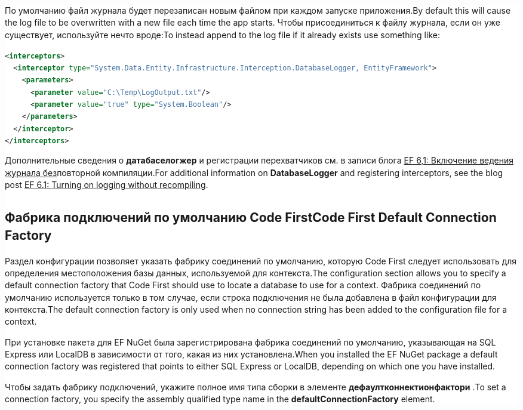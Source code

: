 <span data-ttu-id="6b97f-150">По умолчанию файл журнала будет перезаписан новым файлом при каждом запуске приложения.</span><span class="sxs-lookup"><span data-stu-id="6b97f-150">By default this will cause the log file to be overwritten with a new file each time the app starts.</span></span> <span data-ttu-id="6b97f-151">Чтобы присоединиться к файлу журнала, если он уже существует, используйте нечто вроде:</span><span class="sxs-lookup"><span data-stu-id="6b97f-151">To instead append to the log file if it already exists use something like:</span></span>  

``` xml  
<interceptors>
  <interceptor type="System.Data.Entity.Infrastructure.Interception.DatabaseLogger, EntityFramework">
    <parameters>
      <parameter value="C:\Temp\LogOutput.txt"/>
      <parameter value="true" type="System.Boolean"/>
    </parameters>
  </interceptor>
</interceptors>
```  

<span data-ttu-id="6b97f-152">Дополнительные сведения о **датабаселогжер** и регистрации перехватчиков см. в записи блога [EF 6,1: Включение ведения журнала без](https://blog.oneunicorn.com/2014/02/09/ef-6-1-turning-on-logging-without-recompiling/)повторной компиляции.</span><span class="sxs-lookup"><span data-stu-id="6b97f-152">For additional information on **DatabaseLogger** and registering interceptors, see the blog post [EF 6.1: Turning on logging without recompiling](https://blog.oneunicorn.com/2014/02/09/ef-6-1-turning-on-logging-without-recompiling/).</span></span>  

## <a name="code-first-default-connection-factory"></a><span data-ttu-id="6b97f-153">Фабрика подключений по умолчанию Code First</span><span class="sxs-lookup"><span data-stu-id="6b97f-153">Code First Default Connection Factory</span></span>  

<span data-ttu-id="6b97f-154">Раздел конфигурации позволяет указать фабрику соединений по умолчанию, которую Code First следует использовать для определения местоположения базы данных, используемой для контекста.</span><span class="sxs-lookup"><span data-stu-id="6b97f-154">The configuration section allows you to specify a default connection factory that Code First should use to locate a database to use for a context.</span></span> <span data-ttu-id="6b97f-155">Фабрика соединений по умолчанию используется только в том случае, если строка подключения не была добавлена в файл конфигурации для контекста.</span><span class="sxs-lookup"><span data-stu-id="6b97f-155">The default connection factory is only used when no connection string has been added to the configuration file for a context.</span></span>  

<span data-ttu-id="6b97f-156">При установке пакета для EF NuGet была зарегистрирована фабрика соединений по умолчанию, указывающая на SQL Express или LocalDB в зависимости от того, какая из них установлена.</span><span class="sxs-lookup"><span data-stu-id="6b97f-156">When you installed the EF NuGet package a default connection factory was registered that points to either SQL Express or LocalDB, depending on which one you have installed.</span></span>  

<span data-ttu-id="6b97f-157">Чтобы задать фабрику подключений, укажите полное имя типа сборки в элементе **дефаултконнектионфактори** .</span><span class="sxs-lookup"><span data-stu-id="6b97f-157">To set a connection factory, you specify the assembly qualified type name in the **defaultConnectionFactory** element.</span></span>  
